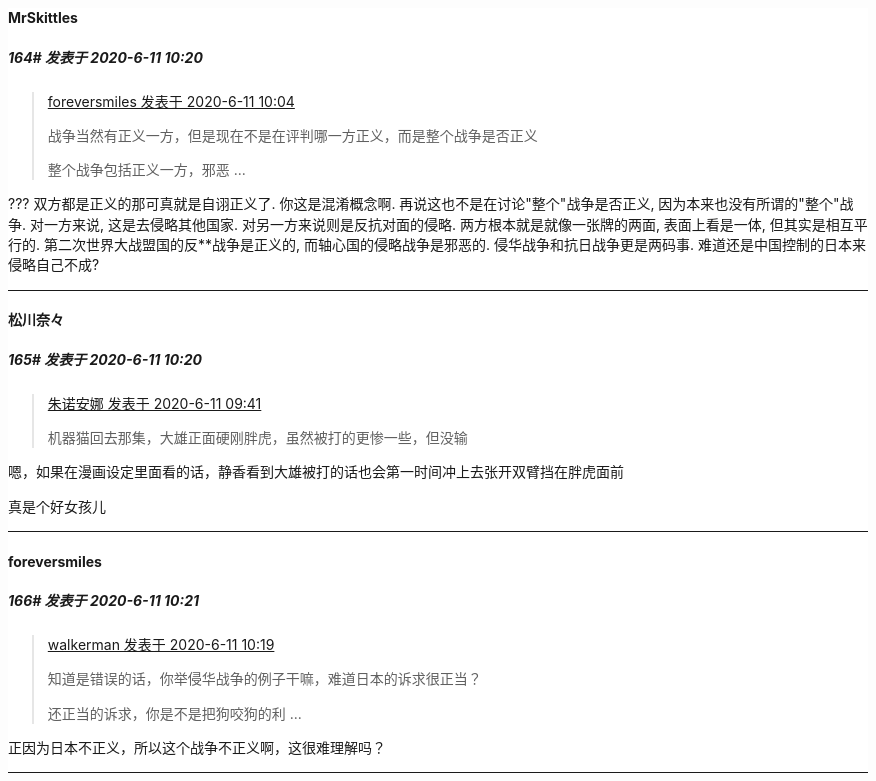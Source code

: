 ####  MrSkittles  
##### 164#       发表于 2020-6-11 10:20



<blockquote><a href="httphttps://bbs.saraba1st.com/2b/forum.php?mod=redirect&amp;goto=findpost&amp;pid=47759368&amp;ptid=1940846" target="_blank">foreversmiles 发表于 2020-6-11 10:04</a>

战争当然有正义一方，但是现在不是在评判哪一方正义，而是整个战争是否正义


整个战争包括正义一方，邪恶 ...</blockquote>
??? 双方都是正义的那可真就是自诩正义了. 你这是混淆概念啊. 再说这也不是在讨论"整个"战争是否正义, 因为本来也没有所谓的"整个"战争. 对一方来说, 这是去侵略其他国家. 对另一方来说则是反抗对面的侵略. 两方根本就是就像一张牌的两面, 表面上看是一体, 但其实是相互平行的. 第二次世界大战盟国的反**战争是正义的, 而轴心国的侵略战争是邪恶的. 侵华战争和抗日战争更是两码事. 难道还是中国控制的日本来侵略自己不成?







*****

####  松川奈々  
##### 165#       发表于 2020-6-11 10:20



<blockquote><a href="httphttps://bbs.saraba1st.com/2b/forum.php?mod=redirect&amp;goto=findpost&amp;pid=47759034&amp;ptid=1940846" target="_blank">朱诺安娜 发表于 2020-6-11 09:41</a>

机器猫回去那集，大雄正面硬刚胖虎，虽然被打的更惨一些，但没输</blockquote>
嗯，如果在漫画设定里面看的话，静香看到大雄被打的话也会第一时间冲上去张开双臂挡在胖虎面前

真是个好女孩儿







*****

####  foreversmiles  
##### 166#       发表于 2020-6-11 10:21



<blockquote><a href="httphttps://bbs.saraba1st.com/2b/forum.php?mod=redirect&amp;goto=findpost&amp;pid=47759595&amp;ptid=1940846" target="_blank">walkerman 发表于 2020-6-11 10:19</a>

知道是错误的话，你举侵华战争的例子干嘛，难道日本的诉求很正当？


还正当的诉求，你是不是把狗咬狗的利 ...</blockquote>
正因为日本不正义，所以这个战争不正义啊，这很难理解吗？







*****
